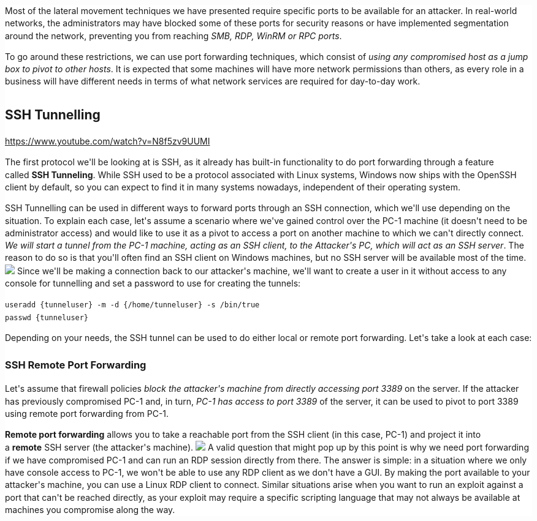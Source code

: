 Most of the lateral movement techniques we have presented require specific ports to be available for an attacker. In real-world networks, the administrators may have blocked some of these ports for security reasons or have implemented segmentation around the network, preventing you from reaching *SMB, RDP, WinRM or RPC ports*.

To go around these restrictions, we can use port forwarding techniques, which consist of *using any compromised host as a jump box to pivot to other hosts*. It is expected that some machines will have more network permissions than others, as every role in a business will have different needs in terms of what network services are required for day-to-day work.

## SSH Tunnelling
https://www.youtube.com/watch?v=N8f5zv9UUMI

The first protocol we'll be looking at is SSH, as it already has built-in functionality to do port forwarding through a feature called **SSH Tunneling**. While SSH used to be a protocol associated with Linux systems, Windows now ships with the OpenSSH client by default, so you can expect to find it in many systems nowadays, independent of their operating system.

SSH Tunnelling can be used in different ways to forward ports through an SSH connection, which we'll use depending on the situation. To explain each case, let's assume a scenario where we've gained control over the PC-1 machine (it doesn't need to be administrator access) and would like to use it as a pivot to access a port on another machine to which we can't directly connect. *We will start a tunnel from the PC-1 machine, acting as an SSH client, to the Attacker's PC, which will act as an SSH server*. The reason to do so is that you'll often find an SSH client on Windows machines, but no SSH server will be available most of the time.
	![](Pasted%20image%2020241118194131.png)
Since we'll be making a connection back to our attacker's machine, we'll want to create a user in it without access to any console for tunnelling and set a password to use for creating the tunnels:
```shell-session
useradd {tunneluser} -m -d {/home/tunneluser} -s /bin/true
passwd {tunneluser}
```

Depending on your needs, the SSH tunnel can be used to do either local or remote port forwarding. Let's take a look at each case:

### SSH Remote Port Forwarding
Let's assume that firewall policies *block the attacker's machine from directly accessing port 3389* on the server. If the attacker has previously compromised PC-1 and, in turn, *PC-1 has access to port 3389* of the server, it can be used to pivot to port 3389 using remote port forwarding from PC-1. 

**Remote port forwarding** allows you to take a reachable port from the SSH client (in this case, PC-1) and project it into a **remote** SSH server (the attacker's machine).
	![](Pasted%20image%2020241118194648.png)
A valid question that might pop up by this point is why we need port forwarding if we have compromised PC-1 and can run an RDP session directly from there. The answer is simple: in a situation where we only have console access to PC-1, we won't be able to use any RDP client as we don't have a GUI. By making the port available to your attacker's machine, you can use a Linux RDP client to connect. Similar situations arise when you want to run an exploit against a port that can't be reached directly, as your exploit may require a specific scripting language that may not always be available at machines you compromise along the way.
